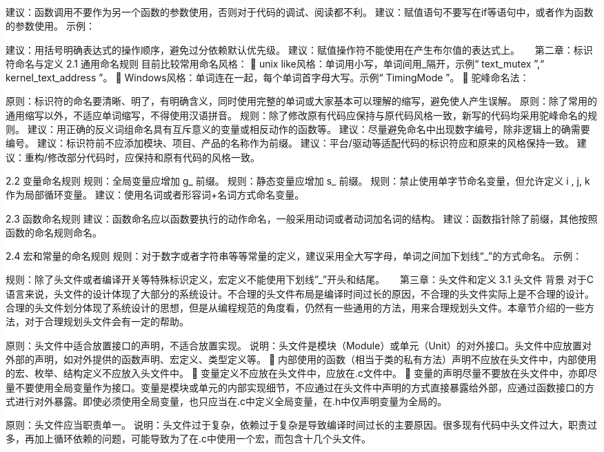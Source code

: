建议：函数调用不要作为另一个函数的参数使用，否则对于代码的调试、阅读都不利。
建议：赋值语句不要写在if等语句中，或者作为函数的参数使用。
	示例：

建议：用括号明确表达式的操作顺序，避免过分依赖默认优先级。
建议：赋值操作符不能使用在产生布尔值的表达式上。
 
第二章：标识符命名与定义
2.1 通用命名规则
目前比较常用命名风格：
	unix like风格：单词用小写，单词间用_隔开，示例“ text_mutex ”,“  kernel_text_address ”。
	Windows风格：单词连在一起，每个单词首字母大写。示例“ TimingMode ”。
	驼峰命名法：

原则：标识符的命名要清晰、明了，有明确含义，同时使用完整的单词或大家基本可以理解的缩写，避免使人产生误解。
原则：除了常用的通用缩写以外，不适应单词缩写，不得使用汉语拼音。
规则：除了修改原有代码应保持与原代码风格一致，新写的代码均采用驼峰命名的规则。
建议：用正确的反义词组命名具有互斥意义的变量或相反动作的函数等。
建议：尽量避免命名中出现数字编号，除非逻辑上的确需要编号。
建议：标识符前不应添加模块、项目、产品的名称作为前缀。
建议：平台/驱动等适配代码的标识符应和原来的风格保持一致。
建议：重构/修改部分代码时，应保持和原有代码的风格一致。


2.2 变量命名规则
规则：全局变量应增加 g_ 前缀。
规则：静态变量应增加 s_ 前缀。
规则：禁止使用单字节命名变量，但允许定义 i , j, k 作为局部循环变量。
建议：使用名词或者形容词+名词方式命名变量。

2.3 函数命名规则
建议：函数命名应以函数要执行的动作命名，一般采用动词或者动词加名词的结构。
建议：函数指针除了前缀，其他按照函数的命名规则命名。

2.4 宏和常量的命名规则
规则：对于数字或者字符串等等常量的定义，建议采用全大写字母，单词之间加下划线“_”的方式命名。
示例：

规则：除了头文件或者编译开关等特殊标识定义，宏定义不能使用下划线”_”开头和结尾。
 
第三章：头文件和定义
3.1 头文件
背景
对于C语言来说，头文件的设计体现了大部分的系统设计。不合理的头文件布局是编译时间过长的原因，不合理的头文件实际上是不合理的设计。
合理的头文件划分体现了系统设计的思想，但是从编程规范的角度看，仍然有一些通用的方法，用来合理规划头文件。本章节介绍的一些方法，对于合理规划头文件会有一定的帮助。

原则：头文件中适合放置接口的声明，不适合放置实现。
说明：头文件是模块（Module）或单元（Unit）的对外接口。头文件中应放置对外部的声明，如对外提供的函数声明、宏定义、类型定义等。
	内部使用的函数（相当于类的私有方法）声明不应放在头文件中，内部使用的宏、枚举、结构定义不应放入头文件中。
	变量定义不应放在头文件中，应放在.c文件中。
	变量的声明尽量不要放在头文件中，亦即尽量不要使用全局变量作为接口。变量是模块或单元的内部实现细节，不应通过在头文件中声明的方式直接暴露给外部，应通过函数接口的方式进行对外暴露。即使必须使用全局变量，也只应当在.c中定义全局变量，在.h中仅声明变量为全局的。

原则：头文件应当职责单一。
说明：头文件过于复杂，依赖过于复杂是导致编译时间过长的主要原因。很多现有代码中头文件过大，职责过多，再加上循环依赖的问题，可能导致为了在.c中使用一个宏，而包含十几个头文件。
